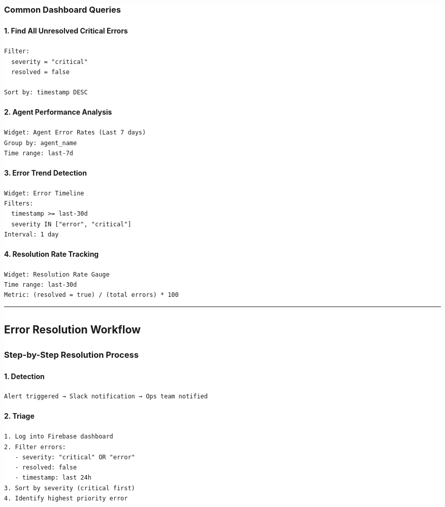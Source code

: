 ### **Common Dashboard Queries**

#### **1. Find All Unresolved Critical Errors**

```
Filter:
  severity = "critical"
  resolved = false

Sort by: timestamp DESC
```

#### **2. Agent Performance Analysis**

```
Widget: Agent Error Rates (Last 7 days)
Group by: agent_name
Time range: last-7d
```

#### **3. Error Trend Detection**

```
Widget: Error Timeline
Filters:
  timestamp >= last-30d
  severity IN ["error", "critical"]
Interval: 1 day
```

#### **4. Resolution Rate Tracking**

```
Widget: Resolution Rate Gauge
Time range: last-30d
Metric: (resolved = true) / (total errors) * 100
```

---

## Error Resolution Workflow

### **Step-by-Step Resolution Process**

#### **1. Detection**

```
Alert triggered → Slack notification → Ops team notified
```

#### **2. Triage**

```
1. Log into Firebase dashboard
2. Filter errors:
   - severity: "critical" OR "error"
   - resolved: false
   - timestamp: last 24h
3. Sort by severity (critical first)
4. Identify highest priority error
```
